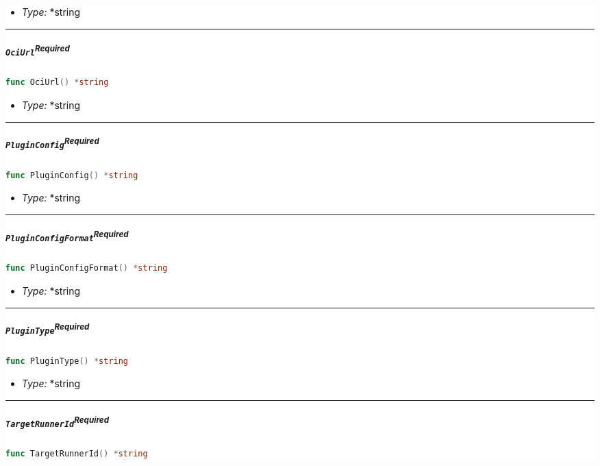 - *Type:* *string

---

##### `OciUrl`<sup>Required</sup> <a name="OciUrl" id="@cdktf/provider-waypoint.runnerProfile.RunnerProfile.property.ociUrl"></a>

```go
func OciUrl() *string
```

- *Type:* *string

---

##### `PluginConfig`<sup>Required</sup> <a name="PluginConfig" id="@cdktf/provider-waypoint.runnerProfile.RunnerProfile.property.pluginConfig"></a>

```go
func PluginConfig() *string
```

- *Type:* *string

---

##### `PluginConfigFormat`<sup>Required</sup> <a name="PluginConfigFormat" id="@cdktf/provider-waypoint.runnerProfile.RunnerProfile.property.pluginConfigFormat"></a>

```go
func PluginConfigFormat() *string
```

- *Type:* *string

---

##### `PluginType`<sup>Required</sup> <a name="PluginType" id="@cdktf/provider-waypoint.runnerProfile.RunnerProfile.property.pluginType"></a>

```go
func PluginType() *string
```

- *Type:* *string

---

##### `TargetRunnerId`<sup>Required</sup> <a name="TargetRunnerId" id="@cdktf/provider-waypoint.runnerProfile.RunnerProfile.property.targetRunnerId"></a>

```go
func TargetRunnerId() *string
```
